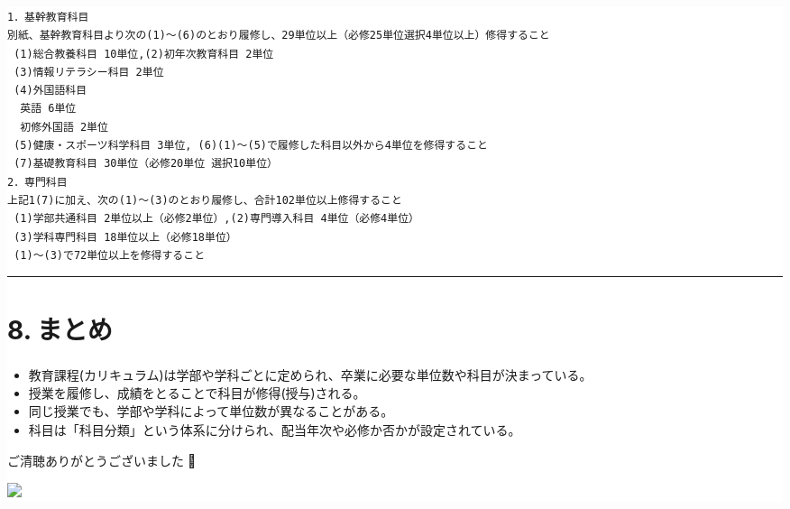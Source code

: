 ```
1．基幹教育科目
別紙、基幹教育科目より次の(1)～(6)のとおり履修し、29単位以上（必修25単位選択4単位以上）修得すること
 (1)総合教養科目 10単位,(2)初年次教育科目 2単位
 (3)情報リテラシー科目 2単位
 (4)外国語科目
  英語 6単位
  初修外国語 2単位
 (5)健康・スポーツ科学科目 3単位, (6)(1)～(5)で履修した科目以外から4単位を修得すること
 (7)基礎教育科目 30単位（必修20単位 選択10単位）
2．専門科目
上記1(7)に加え、次の(1)～(3)のとおり履修し、合計102単位以上修得すること
 (1)学部共通科目 2単位以上（必修2単位）,(2)専門導入科目 4単位（必修4単位）
 (3)学科専門科目 18単位以上（必修18単位）
 (1)～(3)で72単位以上を修得すること
```

---

# 8. まとめ
- 教育課程(カリキュラム)は学部や学科ごとに定められ、卒業に必要な単位数や科目が決まっている。
- 授業を履修し、成績をとることで科目が修得(授与)される。
- 同じ授業でも、学部や学科によって単位数が異なることがある。
- 科目は「科目分類」という体系に分けられ、配当年次や必修か否かが設定されている。

ご清聴ありがとうございました :pray:

<img class="qrcode" src="https://api.qrserver.com/v1/create-qr-code/?size=150x150&color=5685ad&bgcolor=fff&qzone=4&data=https://slides.tomo0611.dev/20250525-chrand-yuukousai/">
